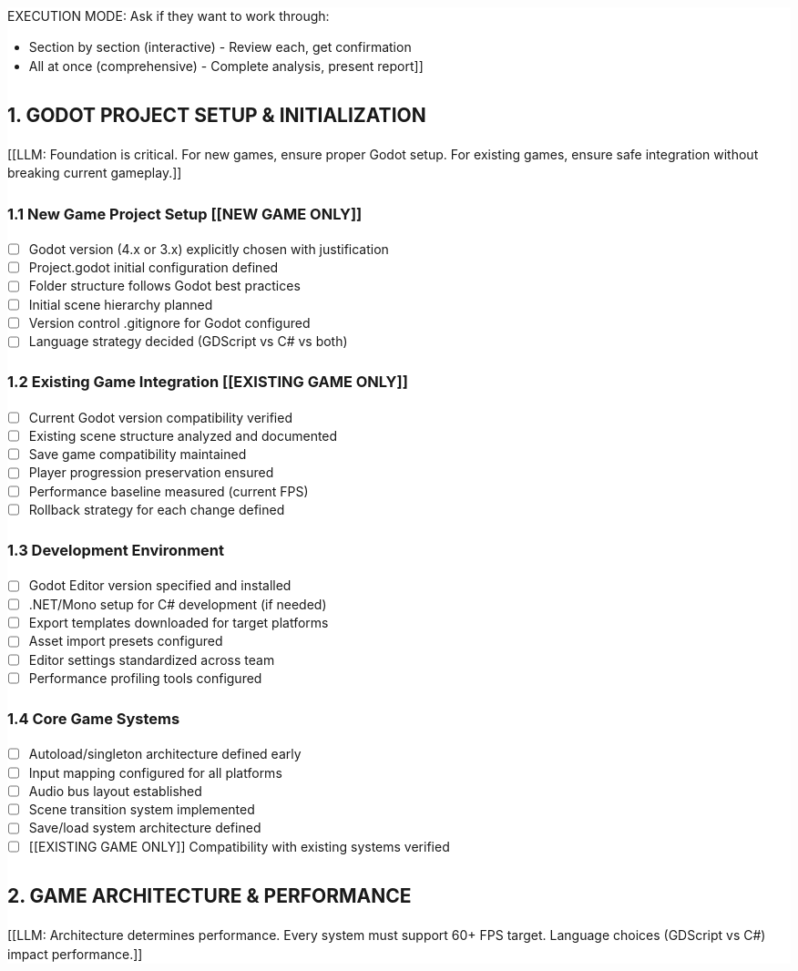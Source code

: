 EXECUTION MODE:
Ask if they want to work through:

- Section by section (interactive) - Review each, get confirmation
- All at once (comprehensive) - Complete analysis, present report]]

## 1. GODOT PROJECT SETUP & INITIALIZATION

[[LLM: Foundation is critical. For new games, ensure proper Godot setup. For existing games, ensure safe integration without breaking current gameplay.]]

### 1.1 New Game Project Setup [[NEW GAME ONLY]]

- [ ] Godot version (4.x or 3.x) explicitly chosen with justification
- [ ] Project.godot initial configuration defined
- [ ] Folder structure follows Godot best practices
- [ ] Initial scene hierarchy planned
- [ ] Version control .gitignore for Godot configured
- [ ] Language strategy decided (GDScript vs C# vs both)

### 1.2 Existing Game Integration [[EXISTING GAME ONLY]]

- [ ] Current Godot version compatibility verified
- [ ] Existing scene structure analyzed and documented
- [ ] Save game compatibility maintained
- [ ] Player progression preservation ensured
- [ ] Performance baseline measured (current FPS)
- [ ] Rollback strategy for each change defined

### 1.3 Development Environment

- [ ] Godot Editor version specified and installed
- [ ] .NET/Mono setup for C# development (if needed)
- [ ] Export templates downloaded for target platforms
- [ ] Asset import presets configured
- [ ] Editor settings standardized across team
- [ ] Performance profiling tools configured

### 1.4 Core Game Systems

- [ ] Autoload/singleton architecture defined early
- [ ] Input mapping configured for all platforms
- [ ] Audio bus layout established
- [ ] Scene transition system implemented
- [ ] Save/load system architecture defined
- [ ] [[EXISTING GAME ONLY]] Compatibility with existing systems verified

## 2. GAME ARCHITECTURE & PERFORMANCE

[[LLM: Architecture determines performance. Every system must support 60+ FPS target. Language choices (GDScript vs C#) impact performance.]]
